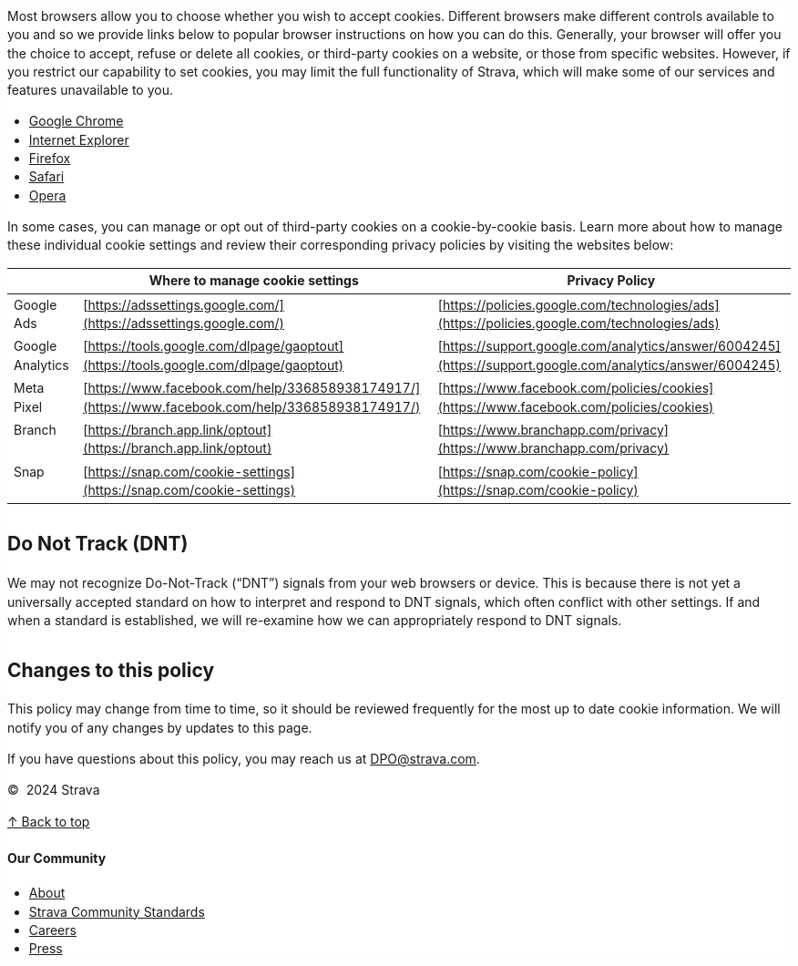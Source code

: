 Most browsers allow you to choose whether you wish to accept cookies. Different browsers make different controls available to you and so we provide links below to popular browser instructions on how you can do this. Generally, your browser will offer you the choice to accept, refuse or delete all cookies, or third-party cookies on a website, or those from specific websites. However, if you restrict our capability to set cookies, you may limit the full functionality of Strava, which will make some of our services and features unavailable to you.

* [Google Chrome](https://support.google.com/chrome/answer/95647)
* [Internet Explorer](https://support.microsoft.com/en-ie/help/17442/windows-internet-explorer-delete-manage-cookies)
* [Firefox](https://support.mozilla.org/en-US/kb/enable-and-disable-cookies-website-preferences)
* [Safari](https://support.apple.com/en-us/HT201265)
* [Opera](https://www.opera.com/help/tutorials/security/cookies)

In some cases, you can manage or opt out of third-party cookies on a cookie-by-cookie basis. Learn more about how to manage these individual cookie settings and review their corresponding privacy policies by visiting the websites below:

|     | Where to manage cookie settings | Privacy Policy |
| --- | --- | --- |
| Google Ads | [https://adssettings.google.com/](https://adssettings.google.com/) | [https://policies.google.com/technologies/ads](https://policies.google.com/technologies/ads) |
| Google Analytics | [https://tools.google.com/dlpage/gaoptout](https://tools.google.com/dlpage/gaoptout) | [https://support.google.com/analytics/answer/6004245](https://support.google.com/analytics/answer/6004245) |
| Meta Pixel | [https://www.facebook.com/help/336858938174917/](https://www.facebook.com/help/336858938174917/) | [https://www.facebook.com/policies/cookies](https://www.facebook.com/policies/cookies) |
| Branch | [https://branch.app.link/optout](https://branch.app.link/optout) | [https://www.branchapp.com/privacy](https://www.branchapp.com/privacy) |
| Snap | [https://snap.com/cookie-settings](https://snap.com/cookie-settings) | [https://snap.com/cookie-policy](https://snap.com/cookie-policy) |

Do Not Track (DNT)
------------------

We may not recognize Do-Not-Track (“DNT”) signals from your web browsers or device. This is because there is not yet a universally accepted standard on how to interpret and respond to DNT signals, which often conflict with other settings. If and when a standard is established, we will re-examine how we can appropriately respond to DNT signals.

Changes to this policy
----------------------

This policy may change from time to time, so it should be reviewed frequently for the most up to date cookie information. We will notify you of any changes by updates to this page.

If you have questions about this policy, you may reach us at DPO@strava.com.

©  2024 Strava

[↑ Back to top](#view-legal)

#### Our Community

* [About](https://www.strava.com/about)
* [Strava Community Standards](https://www.strava.com/community-standards)
* [Careers](https://www.strava.com/careers)
* [Press](https://press.strava.com/)
